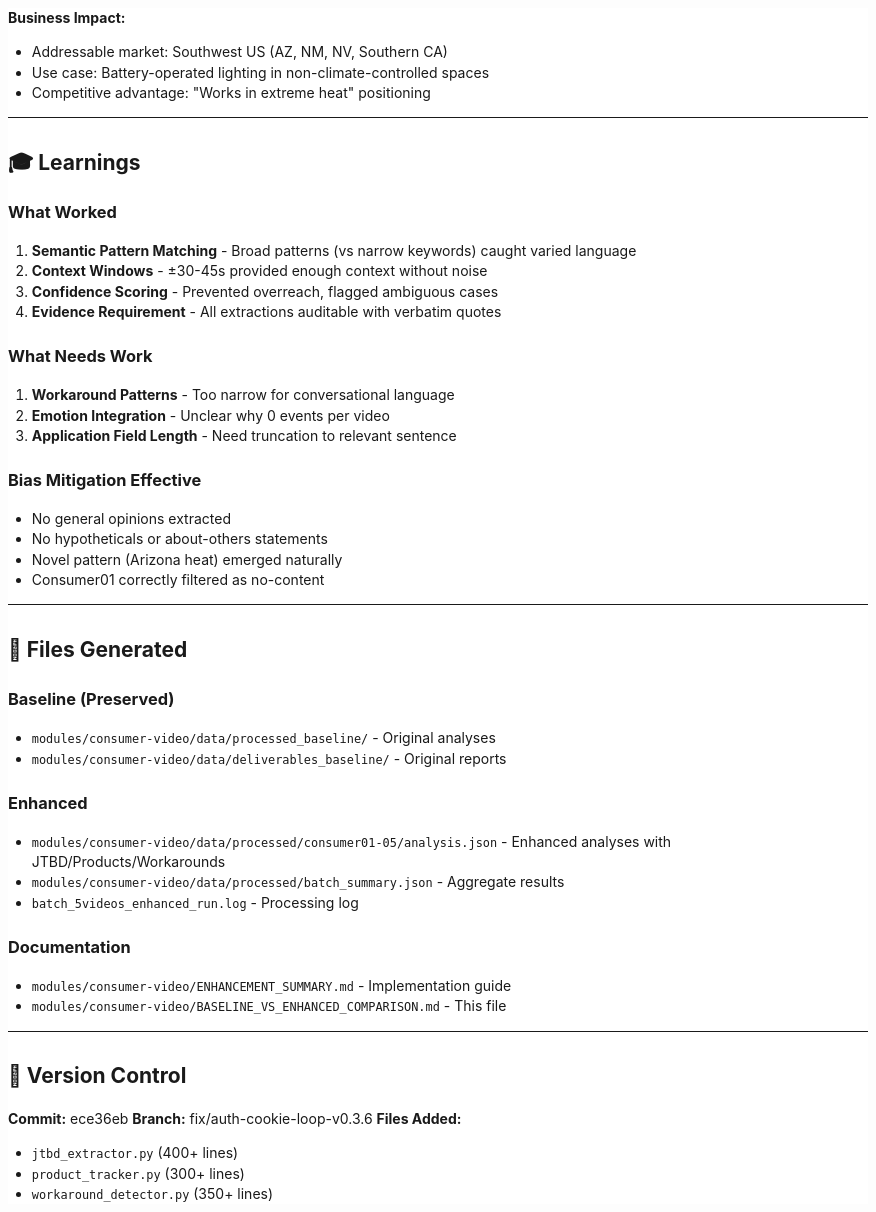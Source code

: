 **Business Impact:**
- Addressable market: Southwest US (AZ, NM, NV, Southern CA)
- Use case: Battery-operated lighting in non-climate-controlled spaces
- Competitive advantage: "Works in extreme heat" positioning

---

## 🎓 Learnings

### What Worked
1. **Semantic Pattern Matching** - Broad patterns (vs narrow keywords) caught varied language
2. **Context Windows** - ±30-45s provided enough context without noise
3. **Confidence Scoring** - Prevented overreach, flagged ambiguous cases
4. **Evidence Requirement** - All extractions auditable with verbatim quotes

### What Needs Work
1. **Workaround Patterns** - Too narrow for conversational language
2. **Emotion Integration** - Unclear why 0 events per video
3. **Application Field Length** - Need truncation to relevant sentence

### Bias Mitigation Effective
- No general opinions extracted
- No hypotheticals or about-others statements
- Novel pattern (Arizona heat) emerged naturally
- Consumer01 correctly filtered as no-content

---

## 📁 Files Generated

### Baseline (Preserved)
- `modules/consumer-video/data/processed_baseline/` - Original analyses
- `modules/consumer-video/data/deliverables_baseline/` - Original reports

### Enhanced
- `modules/consumer-video/data/processed/consumer01-05/analysis.json` - Enhanced analyses with JTBD/Products/Workarounds
- `modules/consumer-video/data/processed/batch_summary.json` - Aggregate results
- `batch_5videos_enhanced_run.log` - Processing log

### Documentation
- `modules/consumer-video/ENHANCEMENT_SUMMARY.md` - Implementation guide
- `modules/consumer-video/BASELINE_VS_ENHANCED_COMPARISON.md` - This file

---

## 🔖 Version Control

**Commit:** ece36eb
**Branch:** fix/auth-cookie-loop-v0.3.6
**Files Added:**
- `jtbd_extractor.py` (400+ lines)
- `product_tracker.py` (300+ lines)
- `workaround_detector.py` (350+ lines)
